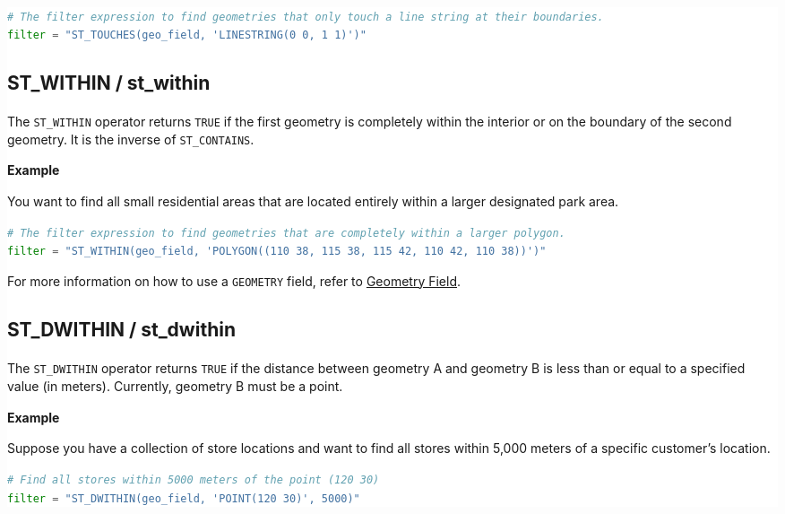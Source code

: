 ```python
# The filter expression to find geometries that only touch a line string at their boundaries.
filter = "ST_TOUCHES(geo_field, 'LINESTRING(0 0, 1 1)')"
```

## ST_WITHIN / st_within

The `ST_WITHIN` operator returns `TRUE` if the first geometry is completely within the interior or on the boundary of the second geometry. It is the inverse of `ST_CONTAINS`.

**Example**

You want to find all small residential areas that are located entirely within a larger designated park area.

```python
# The filter expression to find geometries that are completely within a larger polygon.
filter = "ST_WITHIN(geo_field, 'POLYGON((110 38, 115 38, 115 42, 110 42, 110 38))')"
```

For more information on how to use a `GEOMETRY` field, refer to [Geometry Field](geometry-field.md).

## ST_DWITHIN / st_dwithin

The `ST_DWITHIN` operator returns `TRUE` if the distance between geometry A and geometry B is less than or equal to a specified value (in meters). Currently, geometry B must be a point.

**Example**

Suppose you have a collection of store locations and want to find all stores within 5,000 meters of a specific customer’s location.

```python
# Find all stores within 5000 meters of the point (120 30)
filter = "ST_DWITHIN(geo_field, 'POINT(120 30)', 5000)"
```